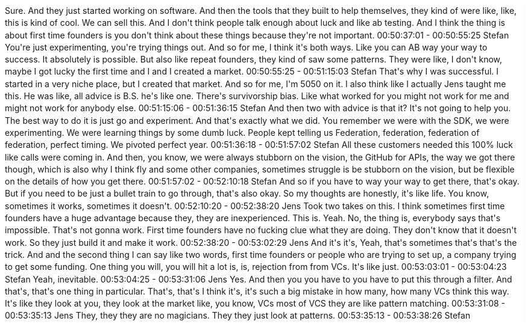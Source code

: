 Sure. And they just started working on software. And then the tools that they built to help
themselves, they kind of were like, like, this is kind of cool. We can sell this. And I don't think
people talk enough about luck and like ab testing. And I think the thing is about first time
founders is you don't think about these things because they're not important.
00:50:37:01 - 00:50:55:25
Stefan
You're just experimenting, you're trying things out. And so for me, I think it's both ways. Like you
can AB way your way to success. It absolutely is possible. But also like repeat founders, they
kind of saw some patterns. They were like, I don't know, maybe I got lucky the first time and I
and I created a market.
00:50:55:25 - 00:51:15:03
Stefan
That's why I was successful. I started in a very niche place, but I created that market. And so for
me, I'm 5050 on it. I also think like I actually Jens taught me this. He was like, all advice is B.S.
he's like one. There's survivorship bias. Like what worked for you might not work for me and
might not work for anybody else.
00:51:15:06 - 00:51:36:15
Stefan
And then two with advice is that it? It's not going to help you. The best way to do it is just go and
experiment. And that's exactly what we did. You remember we were with the SDK, we were
experimenting. We were learning things by some dumb luck. People kept telling us Federation,
federation, federation of federation, perfect timing. We pivoted perfect year.
00:51:36:18 - 00:51:57:02
Stefan
All these customers needed this 100% luck like calls were coming in. And then, you know, we
were always stubborn on the vision, the GitHub for APIs, the way we got there though, which is
also why I think fly and some other companies, sometimes struggle is be stubborn on the vision,
but be flexible on the details of how you get there.
00:51:57:02 - 00:52:10:18
Stefan
And so if you have to way your way to get there, that's okay. But if you need to be just a bullet
train to go through, that's also okay. So my thoughts are honestly, it's like life. You know,
sometimes it works, sometimes it doesn't.
00:52:10:20 - 00:52:38:20
Jens
Took two takes on this. I think sometimes first time founders have a huge advantage because
they, they are inexperienced. This is. Yeah. No, the thing is, everybody says that's impossible.
That's not gonna work. First time founders have no fucking clue what they are doing. They don't
know that it doesn't work. So they just build it and make it work.
00:52:38:20 - 00:53:02:29
Jens
And it's it's, Yeah, that's sometimes that's that's the trick. And and the second thing I can say like
two words, first time founders or people who are trying to set up, a company trying to get some
funding. One thing you will, you will hit a lot is, is, rejection from from VCs. It's like just.
00:53:03:01 - 00:53:04:23
Stefan
Yeah, inevitable.
00:53:04:25 - 00:53:31:06
Jens
Yes. And then you you have to you have to put this through a filter. And that's, that's one thing in
particular. That's, that's I think it's, it's such a big mistake in how many, how many VCs think this
way. It's like they look at you, they look at the market like, you know, VCs most of VCS they are
like pattern matching.
00:53:31:08 - 00:53:35:13
Jens
They, they they are no magicians. They they just look at patterns.
00:53:35:13 - 00:53:38:26
Stefan